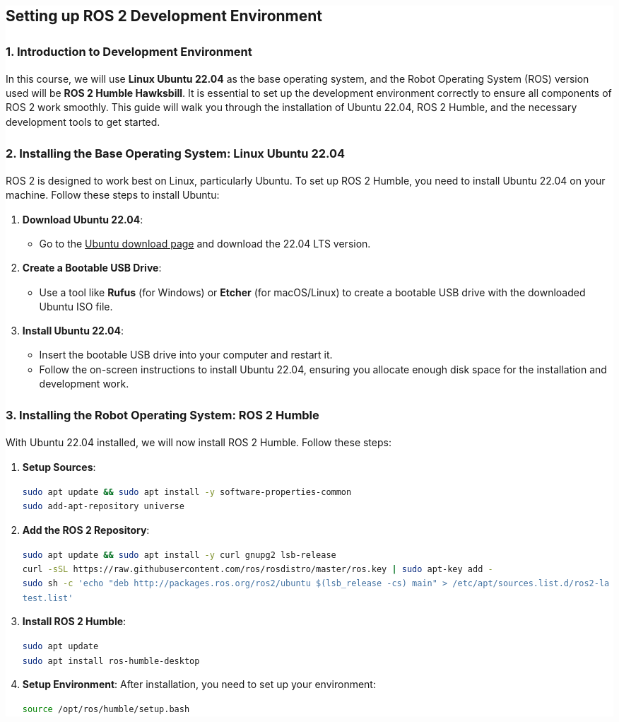 
## **Setting up ROS 2 Development Environment**

### **1. Introduction to Development Environment**

In this course, we will use **Linux Ubuntu 22.04** as the base operating system, and the Robot Operating System (ROS) version used will be **ROS 2 Humble Hawksbill**. It is essential to set up the development environment correctly to ensure all components of ROS 2 work smoothly. This guide will walk you through the installation of Ubuntu 22.04, ROS 2 Humble, and the necessary development tools to get started.

### **2. Installing the Base Operating System: Linux Ubuntu 22.04**

ROS 2 is designed to work best on Linux, particularly Ubuntu. To set up ROS 2 Humble, you need to install Ubuntu 22.04 on your machine. Follow these steps to install Ubuntu:

1. **Download Ubuntu 22.04**:
   - Go to the [Ubuntu download page](https://ubuntu.com/download) and download the 22.04 LTS version.
   
2. **Create a Bootable USB Drive**:
   - Use a tool like **Rufus** (for Windows) or **Etcher** (for macOS/Linux) to create a bootable USB drive with the downloaded Ubuntu ISO file.
   
3. **Install Ubuntu 22.04**:
   - Insert the bootable USB drive into your computer and restart it.
   - Follow the on-screen instructions to install Ubuntu 22.04, ensuring you allocate enough disk space for the installation and development work.

### **3. Installing the Robot Operating System: ROS 2 Humble**

With Ubuntu 22.04 installed, we will now install ROS 2 Humble. Follow these steps:

1. **Setup Sources**:
   ```bash
   sudo apt update && sudo apt install -y software-properties-common
   sudo add-apt-repository universe
   ```

2. **Add the ROS 2 Repository**:
   ```bash
   sudo apt update && sudo apt install -y curl gnupg2 lsb-release
   curl -sSL https://raw.githubusercontent.com/ros/rosdistro/master/ros.key | sudo apt-key add -
   sudo sh -c 'echo "deb http://packages.ros.org/ros2/ubuntu $(lsb_release -cs) main" > /etc/apt/sources.list.d/ros2-latest.list'
   ```

3. **Install ROS 2 Humble**:
   ```bash
   sudo apt update
   sudo apt install ros-humble-desktop
   ```

4. **Setup Environment**:
   After installation, you need to set up your environment:
   ```bash
   source /opt/ros/humble/setup.bash
   ```
